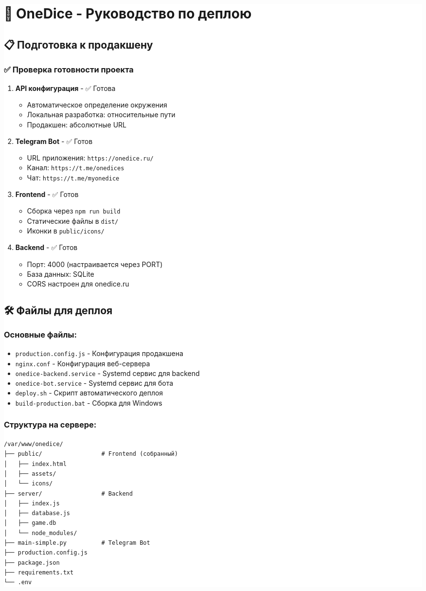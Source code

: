 # 🚀 OneDice - Руководство по деплою

## 📋 Подготовка к продакшену

### ✅ Проверка готовности проекта

1. **API конфигурация** - ✅ Готова
   - Автоматическое определение окружения
   - Локальная разработка: относительные пути
   - Продакшен: абсолютные URL

2. **Telegram Bot** - ✅ Готов
   - URL приложения: `https://onedice.ru/`
   - Канал: `https://t.me/onedices`
   - Чат: `https://t.me/myonedice`

3. **Frontend** - ✅ Готов
   - Сборка через `npm run build`
   - Статические файлы в `dist/`
   - Иконки в `public/icons/`

4. **Backend** - ✅ Готов
   - Порт: 4000 (настраивается через PORT)
   - База данных: SQLite
   - CORS настроен для onedice.ru

## 🛠️ Файлы для деплоя

### Основные файлы:
- `production.config.js` - Конфигурация продакшена
- `nginx.conf` - Конфигурация веб-сервера
- `onedice-backend.service` - Systemd сервис для backend
- `onedice-bot.service` - Systemd сервис для бота
- `deploy.sh` - Скрипт автоматического деплоя
- `build-production.bat` - Сборка для Windows

### Структура на сервере:
```
/var/www/onedice/
├── public/                 # Frontend (собранный)
│   ├── index.html
│   ├── assets/
│   └── icons/
├── server/                 # Backend
│   ├── index.js
│   ├── database.js
│   ├── game.db
│   └── node_modules/
├── main-simple.py          # Telegram Bot
├── production.config.js
├── package.json
├── requirements.txt
└── .env
```
